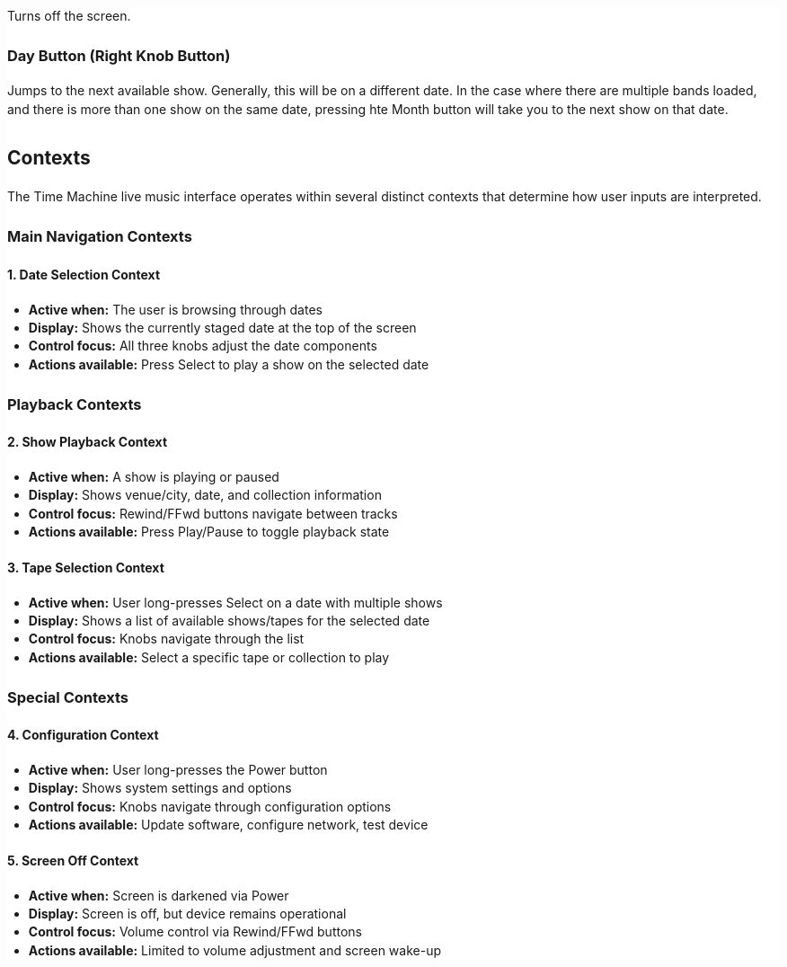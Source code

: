Turns off the screen.

### Day Button (Right Knob Button)

Jumps to the next available show. Generally, this will be on a different date. In the case where there are multiple bands loaded, and there is more than one show on the same date, pressing hte Month button will take you to the next show on that date. 

## Contexts

The Time Machine live music interface operates within several distinct contexts that determine how user inputs are interpreted.

### Main Navigation Contexts

#### 1. **Date Selection Context**

- **Active when:** The user is browsing through dates
- **Display:** Shows the currently staged date at the top of the screen
- **Control focus:** All three knobs adjust the date components
- **Actions available:** Press Select to play a show on the selected date

### Playback Contexts

#### 2. **Show Playback Context**

- **Active when:** A show is playing or paused
- **Display:** Shows venue/city, date, and collection information
- **Control focus:** Rewind/FFwd buttons navigate between tracks
- **Actions available:** Press Play/Pause to toggle playback state

#### 3. **Tape Selection Context**

- **Active when:** User long-presses Select on a date with multiple shows
- **Display:** Shows a list of available shows/tapes for the selected date
- **Control focus:** Knobs navigate through the list
- **Actions available:** Select a specific tape or collection to play

### Special Contexts

#### 4. **Configuration Context**

- **Active when:** User long-presses the Power button
- **Display:** Shows system settings and options
- **Control focus:** Knobs navigate through configuration options
- **Actions available:** Update software, configure network, test device

#### 5. **Screen Off Context**

- **Active when:** Screen is darkened via Power
- **Display:** Screen is off, but device remains operational
- **Control focus:** Volume control via Rewind/FFwd buttons
- **Actions available:** Limited to volume adjustment and screen wake-up

